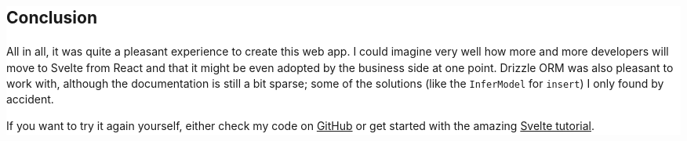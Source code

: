 ## Conclusion

All in all, it was quite a pleasant experience to create this web app.
I could imagine very well how more and more developers will move to Svelte from
React and that it might be even adopted by the business side at one point.
Drizzle ORM was also pleasant to work with, 
although the documentation is still a bit sparse; 
some of the solutions (like the `InferModel` for `insert`) I only found by accident.

If you want to try it again yourself, either
check my code on [GitHub](https://github.com/bielern/svelte-patent-cockpit) or
get started with the amazing [Svelte tutorial](https://learn.svelte.dev/tutorial/welcome-to-svelte).
